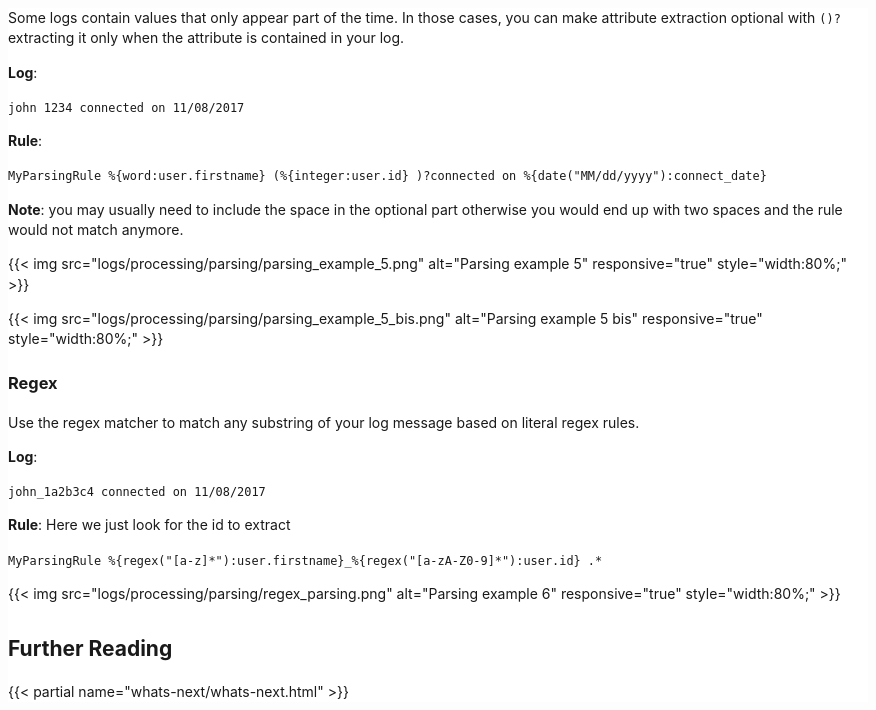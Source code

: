 Some logs contain values that only appear part of the time. In those cases, you can make attribute extraction optional with `()?` extracting it only when the attribute is contained in your log.

**Log**:
```
john 1234 connected on 11/08/2017 
```

**Rule**:
```
MyParsingRule %{word:user.firstname} (%{integer:user.id} )?connected on %{date("MM/dd/yyyy"):connect_date}
```

**Note**: you may usually need to include the space in the optional part otherwise you would end up with two spaces and the rule would not match anymore.

{{< img src="logs/processing/parsing/parsing_example_5.png" alt="Parsing example 5" responsive="true" style="width:80%;" >}}

{{< img src="logs/processing/parsing/parsing_example_5_bis.png" alt="Parsing example 5 bis" responsive="true" style="width:80%;" >}}

### Regex 
Use the regex matcher to match any substring of your log message based on literal regex rules.

**Log**:

```
john_1a2b3c4 connected on 11/08/2017
```

**Rule**:
Here we just look for the id to extract
```
MyParsingRule %{regex("[a-z]*"):user.firstname}_%{regex("[a-zA-Z0-9]*"):user.id} .*
```

{{< img src="logs/processing/parsing/regex_parsing.png" alt="Parsing example 6" responsive="true" style="width:80%;" >}}

## Further Reading

{{< partial name="whats-next/whats-next.html" >}}

[1]: /logs/processing/processors/#url-parser
[2]: /logs/processing/processors/#log-date-remapper
